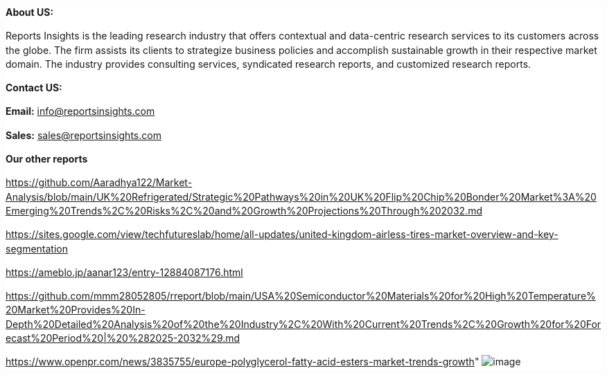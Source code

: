 <strong><strong>About US</strong>:</strong>

Reports Insights is the leading research industry that offers contextual and data-centric research services to its customers across the globe. The firm assists its clients to strategize business policies and accomplish sustainable growth in their respective market domain. The industry provides consulting services, syndicated research reports, and customized research reports.

<strong>Contact US:</strong>

<p class=""""><b>Email:</b> <a href=mailto:info@reportsinsights.com>info@reportsinsights.com</a></p>
<p class=""""><b>Sales:</b> <a href=mailto:sales@reportsinsights.com>sales@reportsinsights.com</a></p>

<strong>Our other reports</strong>

<a href=https://github.com/Aaradhya122/Market-Analysis/blob/main/UK%20Refrigerated/Strategic%20Pathways%20in%20UK%20Flip%20Chip%20Bonder%20Market%3A%20Emerging%20Trends%2C%20Risks%2C%20and%20Growth%20Projections%20Through%202032.md>https://github.com/Aaradhya122/Market-Analysis/blob/main/UK%20Refrigerated/Strategic%20Pathways%20in%20UK%20Flip%20Chip%20Bonder%20Market%3A%20Emerging%20Trends%2C%20Risks%2C%20and%20Growth%20Projections%20Through%202032.md</a>

<a href=https://sites.google.com/view/techfutureslab/home/all-updates/united-kingdom-airless-tires-market-overview-and-key-segmentation>https://sites.google.com/view/techfutureslab/home/all-updates/united-kingdom-airless-tires-market-overview-and-key-segmentation</a>

<a href=https://ameblo.jp/aanar123/entry-12884087176.html>https://ameblo.jp/aanar123/entry-12884087176.html</a>

<a href=https://github.com/mmm28052805/rreport/blob/main/USA%20Semiconductor%20Materials%20for%20High%20Temperature%20Market%20Provides%20In-Depth%20Detailed%20Analysis%20of%20the%20Industry%2C%20With%20Current%20Trends%2C%20Growth%20for%20Forecast%20Period%20|%20%282025-2032%29.md>https://github.com/mmm28052805/rreport/blob/main/USA%20Semiconductor%20Materials%20for%20High%20Temperature%20Market%20Provides%20In-Depth%20Detailed%20Analysis%20of%20the%20Industry%2C%20With%20Current%20Trends%2C%20Growth%20for%20Forecast%20Period%20|%20%282025-2032%29.md</a>

<a href=https://www.openpr.com/news/3835755/europe-polyglycerol-fatty-acid-esters-market-trends-growth>https://www.openpr.com/news/3835755/europe-polyglycerol-fatty-acid-esters-market-trends-growth</a>"
![image](https://github.com/user-attachments/assets/fa98a6e1-b892-4d77-bb59-ba2e885678e7)
